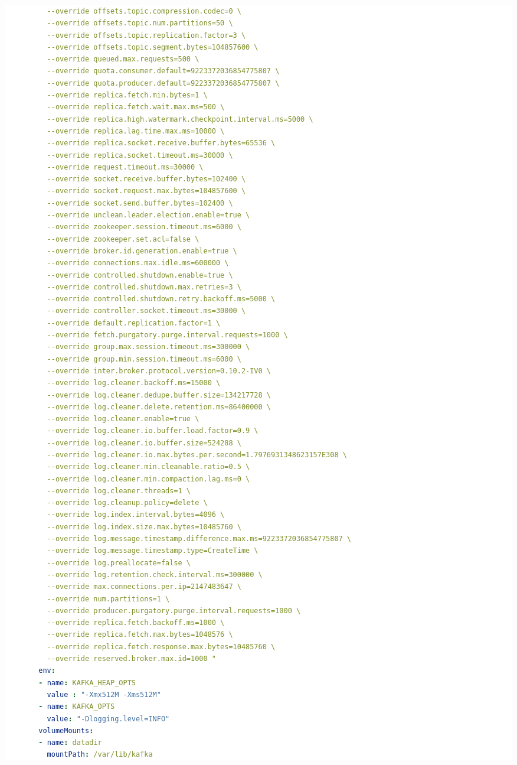````yaml
          --override offsets.topic.compression.codec=0 \
          --override offsets.topic.num.partitions=50 \
          --override offsets.topic.replication.factor=3 \
          --override offsets.topic.segment.bytes=104857600 \
          --override queued.max.requests=500 \
          --override quota.consumer.default=9223372036854775807 \
          --override quota.producer.default=9223372036854775807 \
          --override replica.fetch.min.bytes=1 \
          --override replica.fetch.wait.max.ms=500 \
          --override replica.high.watermark.checkpoint.interval.ms=5000 \
          --override replica.lag.time.max.ms=10000 \
          --override replica.socket.receive.buffer.bytes=65536 \
          --override replica.socket.timeout.ms=30000 \
          --override request.timeout.ms=30000 \
          --override socket.receive.buffer.bytes=102400 \
          --override socket.request.max.bytes=104857600 \
          --override socket.send.buffer.bytes=102400 \
          --override unclean.leader.election.enable=true \
          --override zookeeper.session.timeout.ms=6000 \
          --override zookeeper.set.acl=false \
          --override broker.id.generation.enable=true \
          --override connections.max.idle.ms=600000 \
          --override controlled.shutdown.enable=true \
          --override controlled.shutdown.max.retries=3 \
          --override controlled.shutdown.retry.backoff.ms=5000 \
          --override controller.socket.timeout.ms=30000 \
          --override default.replication.factor=1 \
          --override fetch.purgatory.purge.interval.requests=1000 \
          --override group.max.session.timeout.ms=300000 \
          --override group.min.session.timeout.ms=6000 \
          --override inter.broker.protocol.version=0.10.2-IV0 \
          --override log.cleaner.backoff.ms=15000 \
          --override log.cleaner.dedupe.buffer.size=134217728 \
          --override log.cleaner.delete.retention.ms=86400000 \
          --override log.cleaner.enable=true \
          --override log.cleaner.io.buffer.load.factor=0.9 \
          --override log.cleaner.io.buffer.size=524288 \
          --override log.cleaner.io.max.bytes.per.second=1.7976931348623157E308 \
          --override log.cleaner.min.cleanable.ratio=0.5 \
          --override log.cleaner.min.compaction.lag.ms=0 \
          --override log.cleaner.threads=1 \
          --override log.cleanup.policy=delete \
          --override log.index.interval.bytes=4096 \
          --override log.index.size.max.bytes=10485760 \
          --override log.message.timestamp.difference.max.ms=9223372036854775807 \
          --override log.message.timestamp.type=CreateTime \
          --override log.preallocate=false \
          --override log.retention.check.interval.ms=300000 \
          --override max.connections.per.ip=2147483647 \
          --override num.partitions=1 \
          --override producer.purgatory.purge.interval.requests=1000 \
          --override replica.fetch.backoff.ms=1000 \
          --override replica.fetch.max.bytes=1048576 \
          --override replica.fetch.response.max.bytes=10485760 \
          --override reserved.broker.max.id=1000 "
        env:
        - name: KAFKA_HEAP_OPTS
          value : "-Xmx512M -Xms512M"
        - name: KAFKA_OPTS
          value: "-Dlogging.level=INFO"
        volumeMounts:
        - name: datadir
          mountPath: /var/lib/kafka
````